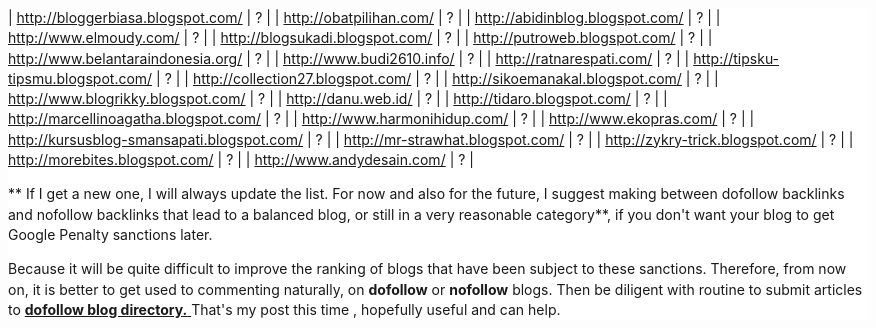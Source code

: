 | http://bloggerbiasa.blogspot.com/ | ?   |
| http://obatpilihan.com/ | ?   |
| http://abidinblog.blogspot.com/ | ?   |
| http://www.elmoudy.com/ | ?   |
| http://blogsukadi.blogspot.com/ | ?   |
| http://putroweb.blogspot.com/ | ?   |
| http://www.belantaraindonesia.org/ | ?   |
| http://www.budi2610.info/ | ?   |
| http://ratnarespati.com/ | ?   |
| http://tipsku-tipsmu.blogspot.com/ | ?   |
| http://collection27.blogspot.com/ | ?   |
| http://sikoemanakal.blogspot.com/ | ?   |
| http://www.blogrikky.blogspot.com/ | ?   |
| http://danu.web.id/ | ?   |
| http://tidaro.blogspot.com/ | ?   |
| http://marcellinoagatha.blogspot.com/ | ?   |
| http://www.harmonihidup.com/ | ?   |
| http://www.ekopras.com/ | ?   |
| http://kursusblog-smansapati.blogspot.com/ | ?   |
| http://mr-strawhat.blogspot.com/ | ?   |
| http://zykry-trick.blogspot.com/ | ?   |
| http://morebites.blogspot.com/ | ?   |
| http://www.andydesain.com/ | ?   |

** If I get a new one, I will always update the list. For now and also for the future, I suggest making between dofollow backlinks and nofollow backlinks that lead to a balanced blog, or still in a very reasonable category**, if you don't want your blog to get Google Penalty sanctions later.

Because it will be quite difficult to improve the ranking of blogs that have been subject to these sanctions. Therefore, from now on, it is better to get used to commenting naturally, on **dofollow** or **nofollow** blogs. Then be diligent with routine to submit articles to [**dofollow blog directory.** ](List-direktori-dofollow-pagerank-tinggi.html) That's my post this time , hopefully useful and can help.
